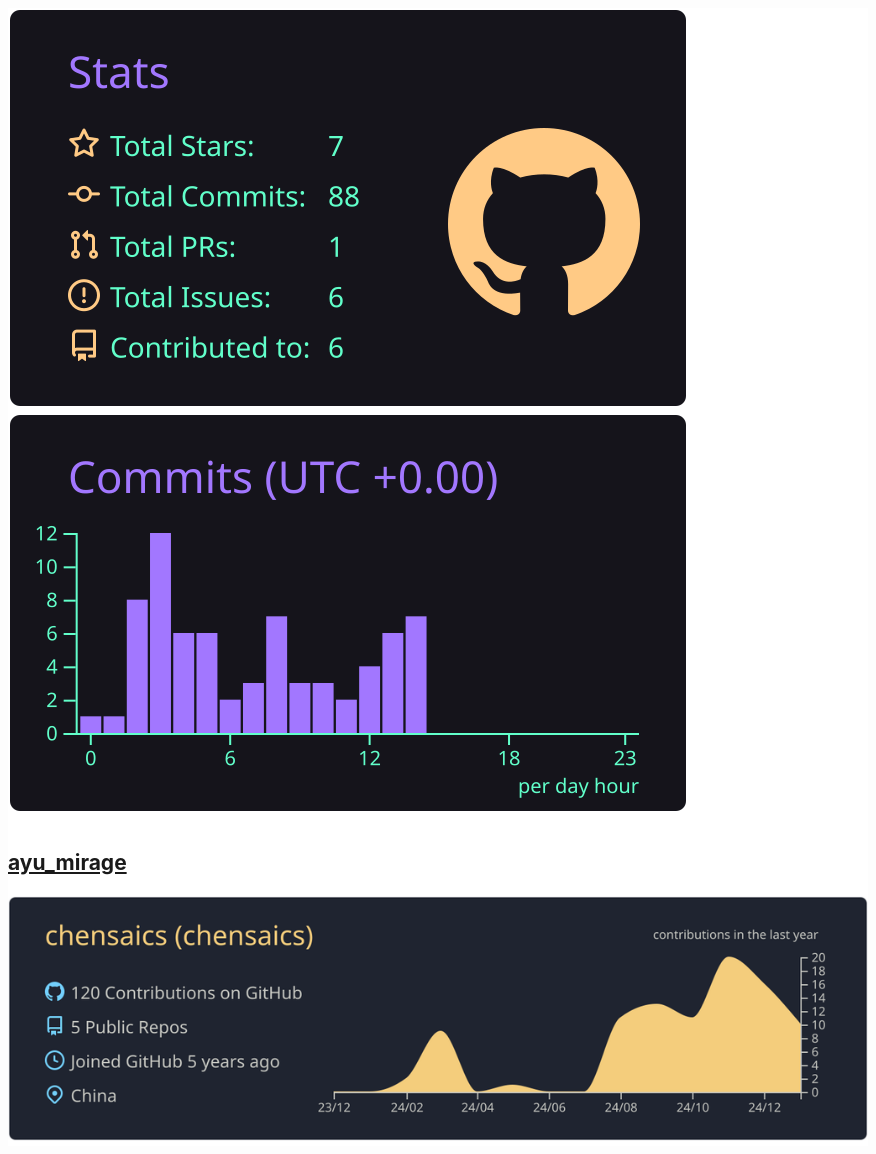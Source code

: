 [![](https://raw.githubusercontent.com/chensaics/chensaics/master/profile-summary-card-output/aura/3-stats.svg)](https://github.com/chensaics) [![](https://raw.githubusercontent.com/chensaics/chensaics/master/profile-summary-card-output/aura/4-productive-time.svg)](https://github.com/chensaics)
## [ayu_mirage](./ayu_mirage/README.md)
[![](https://raw.githubusercontent.com/chensaics/chensaics/master/profile-summary-card-output/ayu_mirage/0-profile-details.svg)](https://github.com/chensaics)